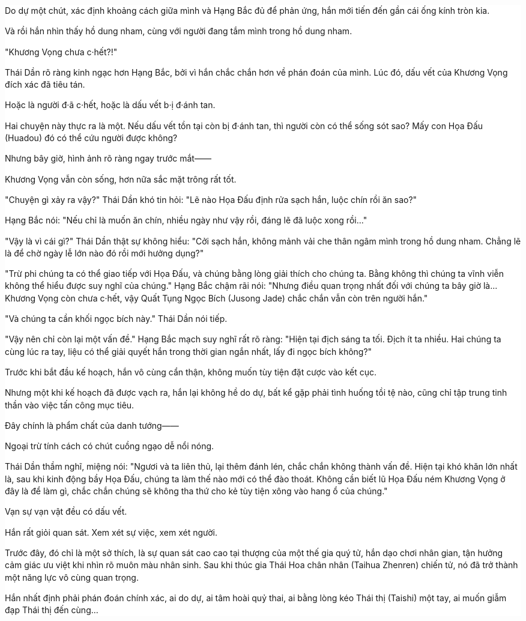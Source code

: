 Do dự một chút, xác định khoảng cách giữa mình và Hạng Bắc đủ để phản ứng, hắn mới tiến đến gần cái ống kính tròn kia.

Và rồi hắn nhìn thấy hồ dung nham, cùng với người đang tắm mình trong hồ dung nham.

"Khương Vọng chưa c·hết?!"

Thái Dần rõ ràng kinh ngạc hơn Hạng Bắc, bởi vì hắn chắc chắn hơn về phán đoán của mình. Lúc đó, dấu vết của Khương Vọng đích xác đã tiêu tán.

Hoặc là người đ·ã c·hết, hoặc là dấu vết b·ị đ·ánh tan.

Hai chuyện này thực ra là một. Nếu dấu vết tồn tại còn bị đ·ánh tan, thì người còn có thể sống sót sao? Mấy con Họa Đấu (Huadou) đó có thể cứu người được không?

Nhưng bây giờ, hình ảnh rõ ràng ngay trước mắt——

Khương Vọng vẫn còn sống, hơn nữa sắc mặt trông rất tốt.

"Chuyện gì xảy ra vậy?" Thái Dần khó tin hỏi: "Lẽ nào Họa Đấu định rửa sạch hắn, luộc chín rồi ăn sao?"

Hạng Bắc nói: "Nếu chỉ là muốn ăn chín, nhiều ngày như vậy rồi, đáng lẽ đã luộc xong rồi..."

"Vậy là vì cái gì?" Thái Dần thật sự không hiểu: "Cởi sạch hắn, không mảnh vải che thân ngâm mình trong hồ dung nham. Chẳng lẽ là để chờ ngày lễ lớn nào đó rồi mới hưởng dụng?"

"Trừ phi chúng ta có thể giao tiếp với Họa Đấu, và chúng bằng lòng giải thích cho chúng ta. Bằng không thì chúng ta vĩnh viễn không thể hiểu được suy nghĩ của chúng." Hạng Bắc chậm rãi nói: "Nhưng điều quan trọng nhất đối với chúng ta bây giờ là... Khương Vọng còn chưa c·hết, vậy Quất Tụng Ngọc Bích (Jusong Jade) chắc chắn vẫn còn trên người hắn."

"Và chúng ta cần khối ngọc bích này." Thái Dần nói tiếp.

"Vậy nên chỉ còn lại một vấn đề." Hạng Bắc mạch suy nghĩ rất rõ ràng: "Hiện tại địch sáng ta tối. Địch ít ta nhiều. Hai chúng ta cùng lúc ra tay, liệu có thể giải quyết hắn trong thời gian ngắn nhất, lấy đi ngọc bích không?"

Trước khi bắt đầu kế hoạch, hắn vô cùng cẩn thận, không muốn tùy tiện đặt cược vào kết cục.

Nhưng một khi kế hoạch đã được vạch ra, hắn lại không hề do dự, bất kể gặp phải tình huống tồi tệ nào, cũng chỉ tập trung tinh thần vào việc tấn công mục tiêu.

Đây chính là phẩm chất của danh tướng——

Ngoại trừ tính cách có chút cuồng ngạo dễ nổi nóng.

Thái Dần thầm nghĩ, miệng nói: "Ngươi và ta liên thủ, lại thêm đánh lén, chắc chắn không thành vấn đề. Hiện tại khó khăn lớn nhất là, sau khi kinh động bầy Họa Đấu, chúng ta làm thế nào mới có thể đào thoát. Không cần biết lũ Họa Đấu ném Khương Vọng ở đây là để làm gì, chắc chắn chúng sẽ không tha thứ cho kẻ tùy tiện xông vào hang ổ của chúng."

Vạn sự vạn vật đều có dấu vết.

Hắn rất giỏi quan sát. Xem xét sự việc, xem xét người.

Trước đây, đó chỉ là một sở thích, là sự quan sát cao cao tại thượng của một thế gia quý tử, hắn dạo chơi nhân gian, tận hưởng cảm giác ưu việt khi nhìn rõ muôn màu nhân sinh. Sau khi thúc gia Thái Hoa chân nhân (Taihua Zhenren) chiến tử, nó đã trở thành một năng lực vô cùng quan trọng.

Hắn nhất định phải phán đoán chính xác, ai do dự, ai tâm hoài quỷ thai, ai bằng lòng kéo Thái thị (Taishi) một tay, ai muốn giẫm đạp Thái thị đến cùng...
